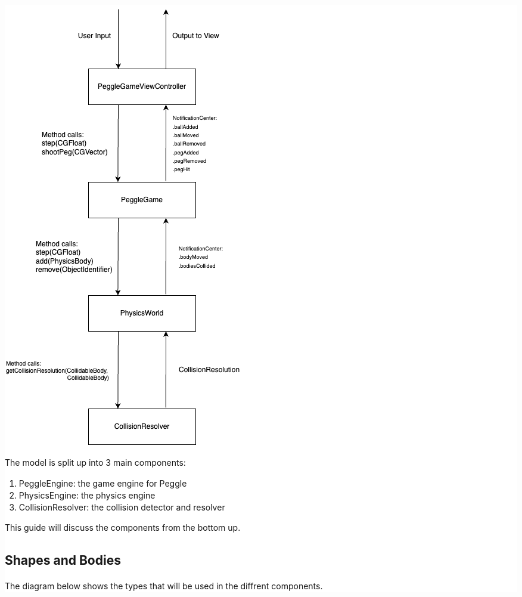 ![Peggle Game Summary Image](./diagrams/images/PeggleGameSummary.png)

The model is split up into 3 main components:
1. PeggleEngine: the game engine for Peggle
2. PhysicsEngine: the physics engine
3. CollisionResolver: the collision detector and resolver

This guide will discuss the components from the bottom up.

## Shapes and Bodies
The diagram below shows the types that will be used in the diffrent components.
